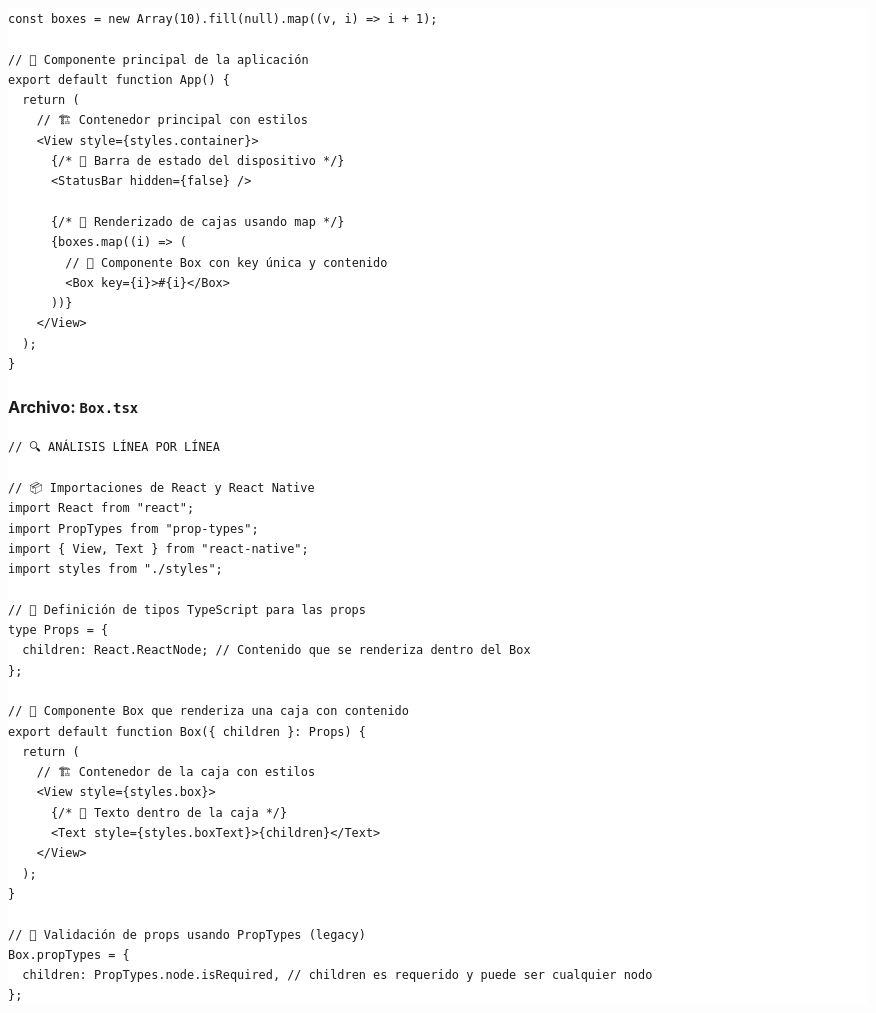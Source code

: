 ```tsx
const boxes = new Array(10).fill(null).map((v, i) => i + 1);

// 🎯 Componente principal de la aplicación
export default function App() {
  return (
    // 🏗️ Contenedor principal con estilos
    <View style={styles.container}>
      {/* 📱 Barra de estado del dispositivo */}
      <StatusBar hidden={false} />
      
      {/* 🔄 Renderizado de cajas usando map */}
      {boxes.map((i) => (
        // 🎯 Componente Box con key única y contenido
        <Box key={i}>#{i}</Box>
      ))}
    </View>
  );
}
```

### **Archivo: `Box.tsx`**

```tsx
// 🔍 ANÁLISIS LÍNEA POR LÍNEA

// 📦 Importaciones de React y React Native
import React from "react";
import PropTypes from "prop-types";
import { View, Text } from "react-native";
import styles from "./styles";

// 🎯 Definición de tipos TypeScript para las props
type Props = {
  children: React.ReactNode; // Contenido que se renderiza dentro del Box
};

// 🎯 Componente Box que renderiza una caja con contenido
export default function Box({ children }: Props) {
  return (
    // 🏗️ Contenedor de la caja con estilos
    <View style={styles.box}>
      {/* 📝 Texto dentro de la caja */}
      <Text style={styles.boxText}>{children}</Text>
    </View>
  );
}

// 🎯 Validación de props usando PropTypes (legacy)
Box.propTypes = {
  children: PropTypes.node.isRequired, // children es requerido y puede ser cualquier nodo
};
```
